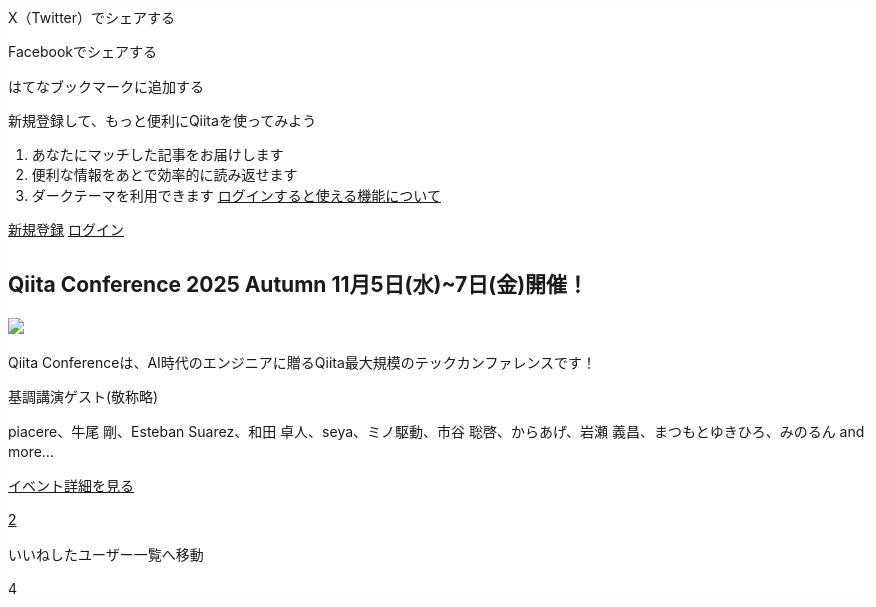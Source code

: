 X（Twitter）でシェアする

Facebookでシェアする

はてなブックマークに追加する

新規登録して、もっと便利にQiitaを使ってみよう

1. あなたにマッチした記事をお届けします
2. 便利な情報をあとで効率的に読み返せます
3. ダークテーマを利用できます
[ログインすると使える機能について](https://help.qiita.com/ja/articles/qiita-login-user)

[新規登録](https://qiita.com/signup?callback_action=login_or_signup&redirect_to=%2Fchacco38%2Fitems%2Fca9a4362097457373324&realm=qiita) [ログイン](https://qiita.com/login?callback_action=login_or_signup&redirect_to=%2Fchacco38%2Fitems%2Fca9a4362097457373324&realm=qiita)

## Qiita Conference 2025 Autumn 11月5日(水)~7日(金)開催！

![](https://cdn.qiita.com/assets/public/official_campaigns/qiita_conference_2025_autumn/image-conference_2025_autumn_ogp-7cf3021de31b9ab76a7b3bbaf2909bb5.png)

Qiita Conferenceは、AI時代のエンジニアに贈るQiita最大規模のテックカンファレンスです！

基調講演ゲスト(敬称略)

piacere、牛尾 剛、Esteban Suarez、和田 卓人、seya、ミノ駆動、市谷 聡啓、からあげ、岩瀬 義昌、まつもとゆきひろ、みのるん and more…

[イベント詳細を見る](https://qiita.com/official-campaigns/conference/2025-autumn)

[2](https://qiita.com/chacco38/items/ca9a4362097457373324/likers)

いいねしたユーザー一覧へ移動

4